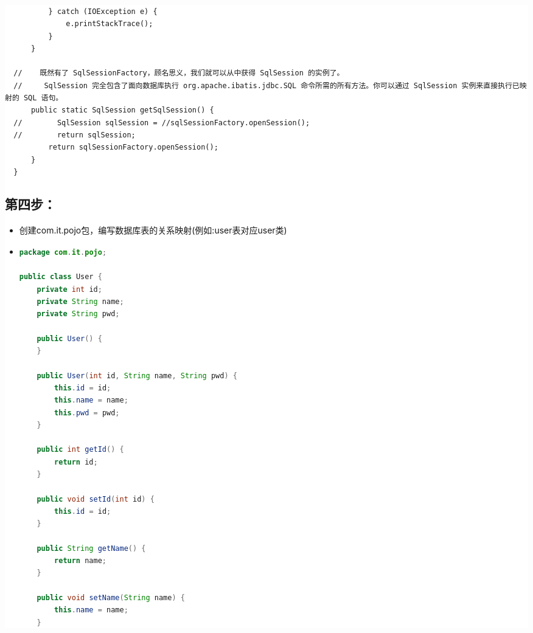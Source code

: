 ```
          } catch (IOException e) {
              e.printStackTrace();
          }
      }
  
  //    既然有了 SqlSessionFactory，顾名思义，我们就可以从中获得 SqlSession 的实例了。
  //     SqlSession 完全包含了面向数据库执行 org.apache.ibatis.jdbc.SQL 命令所需的所有方法。你可以通过 SqlSession 实例来直接执行已映射的 SQL 语句。
      public static SqlSession getSqlSession() {
  //        SqlSession sqlSession = //sqlSessionFactory.openSession();
  //        return sqlSession;
          return sqlSessionFactory.openSession();
      }
  }
  ```

  

## 第四步：

- 创建com.it.pojo包，编写数据库表的关系映射(例如:user表对应user类)

- ```java
  package com.it.pojo;
  
  public class User {
      private int id;
      private String name;
      private String pwd;
  
      public User() {
      }
  
      public User(int id, String name, String pwd) {
          this.id = id;
          this.name = name;
          this.pwd = pwd;
      }
  
      public int getId() {
          return id;
      }
  
      public void setId(int id) {
          this.id = id;
      }
  
      public String getName() {
          return name;
      }
  
      public void setName(String name) {
          this.name = name;
      }
  